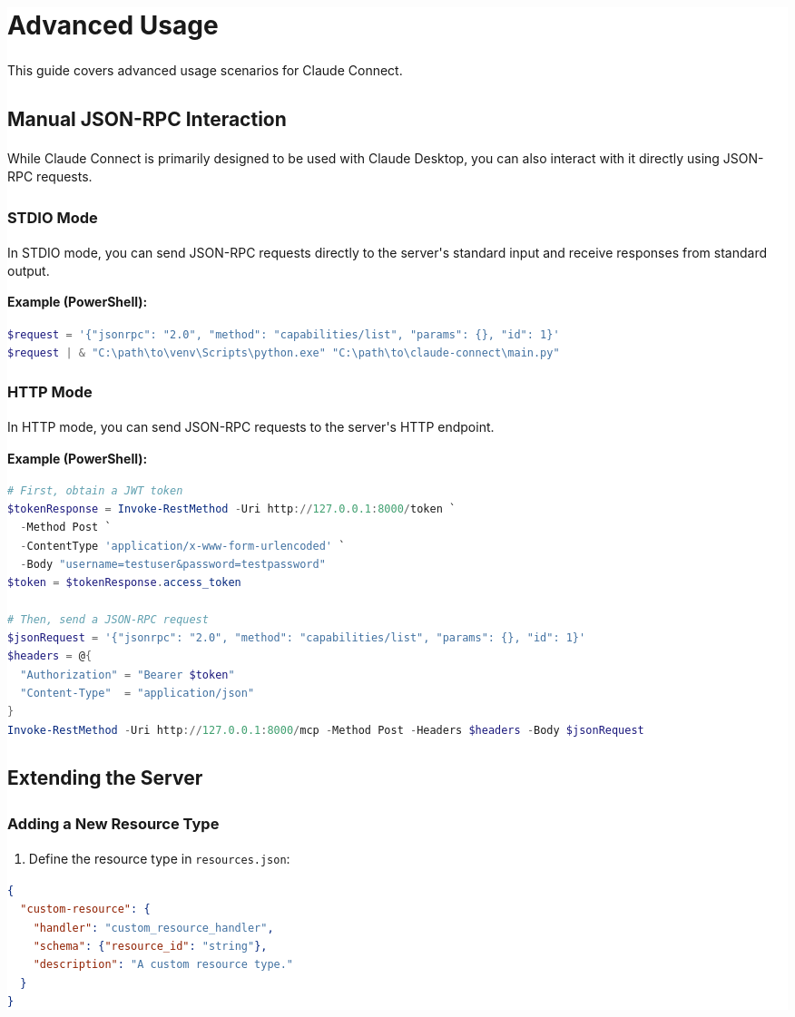 # Advanced Usage

This guide covers advanced usage scenarios for Claude Connect.

## Manual JSON-RPC Interaction

While Claude Connect is primarily designed to be used with Claude Desktop, you can also interact with it directly using JSON-RPC requests.

### STDIO Mode

In STDIO mode, you can send JSON-RPC requests directly to the server's standard input and receive responses from standard output.

**Example (PowerShell):**

```powershell
$request = '{"jsonrpc": "2.0", "method": "capabilities/list", "params": {}, "id": 1}'
$request | & "C:\path\to\venv\Scripts\python.exe" "C:\path\to\claude-connect\main.py"
```

### HTTP Mode

In HTTP mode, you can send JSON-RPC requests to the server's HTTP endpoint.

**Example (PowerShell):**

```powershell
# First, obtain a JWT token
$tokenResponse = Invoke-RestMethod -Uri http://127.0.0.1:8000/token `
  -Method Post `
  -ContentType 'application/x-www-form-urlencoded' `
  -Body "username=testuser&password=testpassword"
$token = $tokenResponse.access_token

# Then, send a JSON-RPC request
$jsonRequest = '{"jsonrpc": "2.0", "method": "capabilities/list", "params": {}, "id": 1}'
$headers = @{
  "Authorization" = "Bearer $token"
  "Content-Type"  = "application/json"
}
Invoke-RestMethod -Uri http://127.0.0.1:8000/mcp -Method Post -Headers $headers -Body $jsonRequest
```

## Extending the Server

### Adding a New Resource Type

1. Define the resource type in `resources.json`:

```json
{
  "custom-resource": {
    "handler": "custom_resource_handler",
    "schema": {"resource_id": "string"},
    "description": "A custom resource type."
  }
}
```
